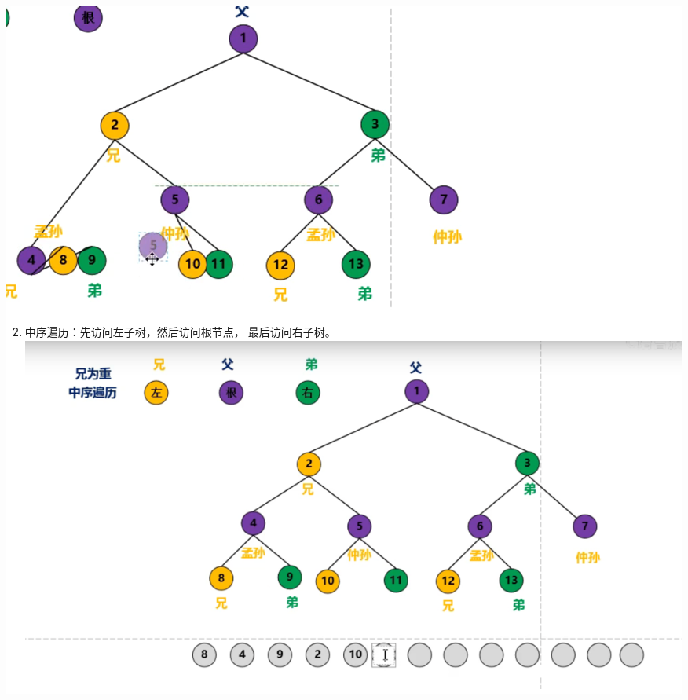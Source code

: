    ![](.btree_images/tips_of_left_root_right.png)

2. 中序遍历：先访问左子树，然后访问根节点， 最后访问右子树。
   ![](.btree_images/left_root_right2.png)